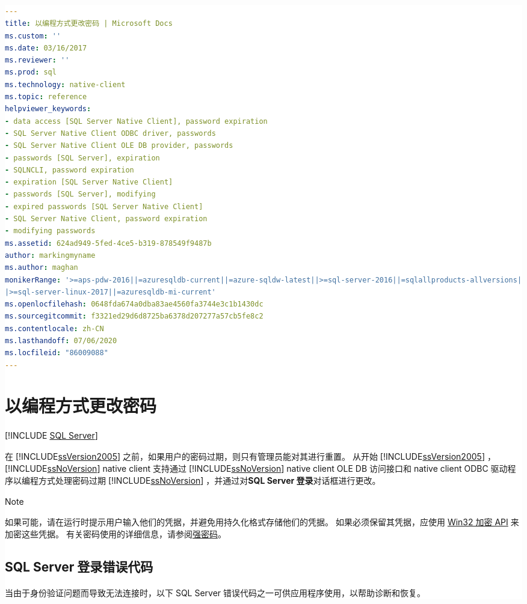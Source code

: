 ```yaml
---
title: 以编程方式更改密码 | Microsoft Docs
ms.custom: ''
ms.date: 03/16/2017
ms.reviewer: ''
ms.prod: sql
ms.technology: native-client
ms.topic: reference
helpviewer_keywords:
- data access [SQL Server Native Client], password expiration
- SQL Server Native Client ODBC driver, passwords
- SQL Server Native Client OLE DB provider, passwords
- passwords [SQL Server], expiration
- SQLNCLI, password expiration
- expiration [SQL Server Native Client]
- passwords [SQL Server], modifying
- expired passwords [SQL Server Native Client]
- SQL Server Native Client, password expiration
- modifying passwords
ms.assetid: 624ad949-5fed-4ce5-b319-878549f9487b
author: markingmyname
ms.author: maghan
monikerRange: '>=aps-pdw-2016||=azuresqldb-current||=azure-sqldw-latest||>=sql-server-2016||=sqlallproducts-allversions||>=sql-server-linux-2017||=azuresqldb-mi-current'
ms.openlocfilehash: 0648fda674a0dba83ae4560fa3744e3c1b1430dc
ms.sourcegitcommit: f3321ed29d6d8725ba6378d207277a57cb5fe8c2
ms.contentlocale: zh-CN
ms.lasthandoff: 07/06/2020
ms.locfileid: "86009088"
---
```

# <a name="changing-passwords-programmatically"></a>以编程方式更改密码
[!INCLUDE [SQL Server](../../../includes/applies-to-version/sql-asdb-asdbmi-asa-pdw.md)]

  在 [!INCLUDE[ssVersion2005](../../../includes/ssversion2005-md.md)] 之前，如果用户的密码过期，则只有管理员能对其进行重置。 从开始 [!INCLUDE[ssVersion2005](../../../includes/ssversion2005-md.md)] ， [!INCLUDE[ssNoVersion](../../../includes/ssnoversion-md.md)] native client 支持通过 [!INCLUDE[ssNoVersion](../../../includes/ssnoversion-md.md)] native client OLE DB 访问接口和 native client ODBC 驱动程序以编程方式处理密码过期 [!INCLUDE[ssNoVersion](../../../includes/ssnoversion-md.md)] ，并通过对**SQL Server 登录**对话框进行更改。  
  
> [!NOTE]  
>  如果可能，请在运行时提示用户输入他们的凭据，并避免用持久化格式存储他们的凭据。 如果必须保留其凭据，应使用 [Win32 加密 API](https://go.microsoft.com/fwlink/?LinkId=64532) 来加密这些凭据。 有关密码使用的详细信息，请参阅[强密码](../../../relational-databases/security/strong-passwords.md)。  
  
## <a name="sql-server-login-error-codes"></a>SQL Server 登录错误代码  
 当由于身份验证问题而导致无法连接时，以下 SQL Server 错误代码之一可供应用程序使用，以帮助诊断和恢复。  
  